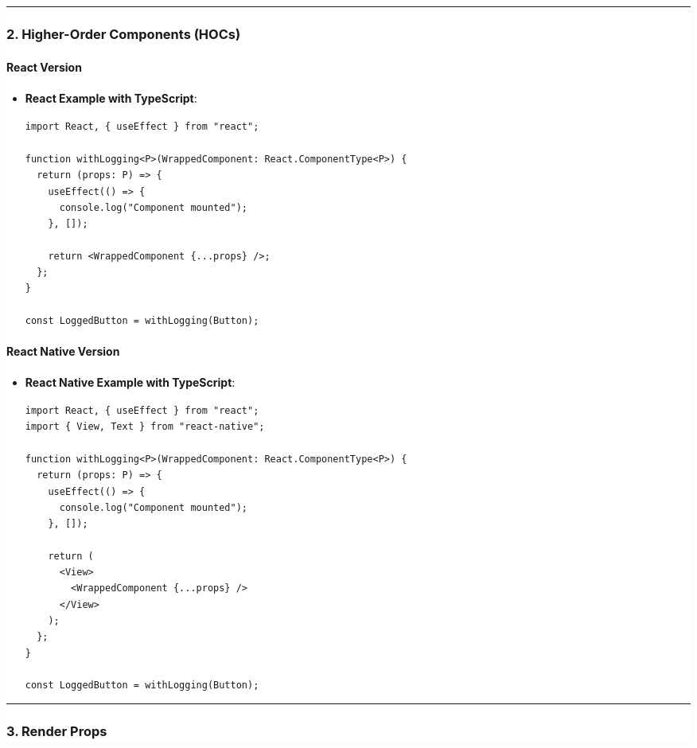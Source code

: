   ```tsx
  ```

---

### **2. Higher-Order Components (HOCs)**

#### **React Version**

- **React Example with TypeScript**:

  ```tsx
  import React, { useEffect } from "react";

  function withLogging<P>(WrappedComponent: React.ComponentType<P>) {
    return (props: P) => {
      useEffect(() => {
        console.log("Component mounted");
      }, []);

      return <WrappedComponent {...props} />;
    };
  }

  const LoggedButton = withLogging(Button);
  ```

#### **React Native Version**

- **React Native Example with TypeScript**:

  ```tsx
  import React, { useEffect } from "react";
  import { View, Text } from "react-native";

  function withLogging<P>(WrappedComponent: React.ComponentType<P>) {
    return (props: P) => {
      useEffect(() => {
        console.log("Component mounted");
      }, []);

      return (
        <View>
          <WrappedComponent {...props} />
        </View>
      );
    };
  }

  const LoggedButton = withLogging(Button);
  ```

---

### **3. Render Props**
